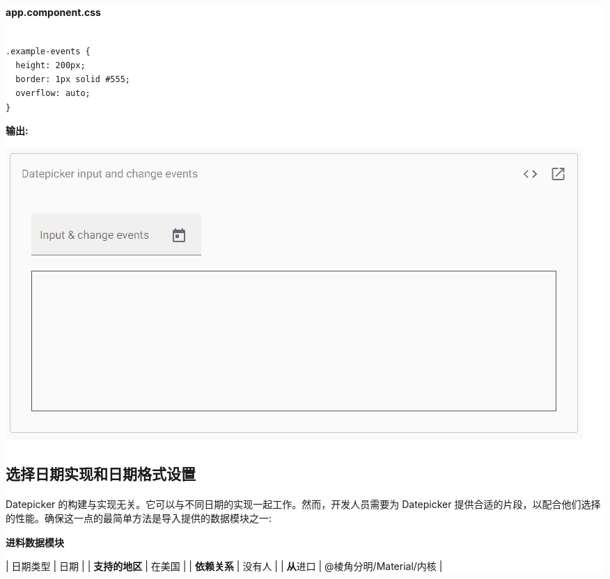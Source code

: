 ```
```

**app.component.css**

```

.example-events {
  height: 200px;
  border: 1px solid #555;
  overflow: auto;
}

```

**输出:**

![Angular Material Datepicker](img/09caf3dd91cb73ebcee9299b2c6dcb4a.png)

## 选择日期实现和日期格式设置

Datepicker 的构建与实现无关。它可以与不同日期的实现一起工作。然而，开发人员需要为 Datepicker 提供合适的片段，以配合他们选择的性能。确保这一点的最简单方法是导入提供的数据模块之一:

**进料数据模块**

| 日期类型 | 日期 |
| **支持的地区** | 在美国 |
| **依赖关系** | 没有人 |
| **从**进口 | @棱角分明/Material/内核 |
